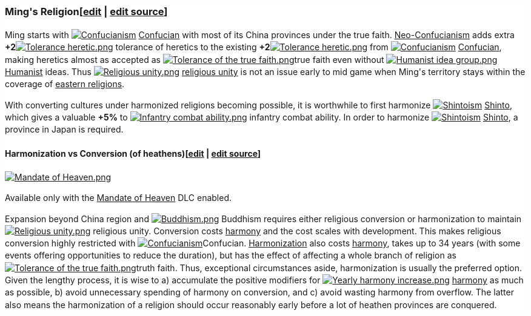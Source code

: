 ### Ming's Religion\[[edit](/index.php?title=Ming&veaction=edit&section=11 "Edit section: Ming's Religion") | [edit source](/index.php?title=Ming&action=edit&section=11 "Edit section: Ming's Religion")\]

Ming starts with [![Confucianism](/images/thumb/a/a2/Confucianism.png/28px-Confucianism.png)](/Confucian "Confucian") [Confucian](/Confucian "Confucian") with most of its China provinces under the true faith. [Neo-Confucianism](/Religious_events#religious_events.15 "Religious events") adds extra **+2**[![Tolerance heretic.png](/images/thumb/2/27/Tolerance_heretic.png/28px-Tolerance_heretic.png)](/Tolerance_of_heretics "Tolerance of heretics") tolerance of heretics to the existing **+2**[![Tolerance heretic.png](/images/thumb/2/27/Tolerance_heretic.png/28px-Tolerance_heretic.png)](/Tolerance_of_heretics "Tolerance of heretics") from [![Confucianism](/images/thumb/a/a2/Confucianism.png/28px-Confucianism.png)](/Confucian "Confucian") [Confucian](/Confucian "Confucian"), making heretics almost as accepted as [![Tolerance of the true faith.png](/images/thumb/d/d9/Tolerance_of_the_true_faith.png/28px-Tolerance_of_the_true_faith.png)](/Tolerance_of_the_true_faith "Tolerance of the true faith")true faith even without [![Humanist idea group.png](/images/thumb/8/8d/Humanist_idea_group.png/28px-Humanist_idea_group.png)](/Humanist_ideas "Humanist ideas") [Humanist](/Humanist "Humanist") ideas. Thus [![Religious unity.png](/images/thumb/e/e4/Religious_unity.png/28px-Religious_unity.png)](/Religious_unity "Religious unity") [religious unity](/Religious_unity "Religious unity") is not an issue early to mid game when Ming's territory stays within the coverage of [eastern religions](/Eastern_denominations "Eastern denominations").

With converting cultures under harmonized religions becoming possible, it is worthwhile to first harmonize [![Shintoism](/images/thumb/8/85/Shinto.png/28px-Shinto.png)](/Shinto "Shinto") [Shinto](/Shinto "Shinto"), which gives a valuable **+5%** to [![Infantry combat ability.png](/images/thumb/2/21/Infantry_combat_ability.png/28px-Infantry_combat_ability.png)](/Infantry_combat_ability "Infantry combat ability") infantry combat ability. In order to harmonize [![Shintoism](/images/thumb/8/85/Shinto.png/28px-Shinto.png)](/Shinto "Shinto") [Shinto](/Shinto "Shinto"), a province in Japan is required.

#### Harmonization vs Conversion (of heathens)\[[edit](/index.php?title=Ming&veaction=edit&section=12 "Edit section: Harmonization vs Conversion (of heathens)") | [edit source](/index.php?title=Ming&action=edit&section=12 "Edit section: Harmonization vs Conversion (of heathens)")\]

[![Mandate of Heaven.png](/images/thumb/7/7c/Mandate_of_Heaven.png/28px-Mandate_of_Heaven.png)](/Mandate_of_Heaven "Mandate of Heaven")

Available only with the [Mandate of Heaven](/Mandate_of_Heaven "Mandate of Heaven") DLC enabled.

Expansion beyond China region and [![Buddhism.png](/images/thumb/3/3f/Buddhism.png/28px-Buddhism.png)](/Buddhist "Buddhist") Buddhism requires either religious conversion or harmonization to maintain [![Religious unity.png](/images/thumb/e/e4/Religious_unity.png/28px-Religious_unity.png)](/Religious_unity "Religious unity") religious unity. Conversion costs [harmony](/Harmony "Harmony") and the cost scales with development. This makes religious conversion highly restricted with [![Confucianism](/images/thumb/a/a2/Confucianism.png/28px-Confucianism.png)](/Confucian "Confucian")Confucian. [Harmonization](/Harmonize "Harmonize") also costs [harmony](/Harmony "Harmony"), takes up to 34 years (with some events offering opportunities to reduce the duration), but has the effect of affecting a whole branch of religion as [![Tolerance of the true faith.png](/images/thumb/d/d9/Tolerance_of_the_true_faith.png/28px-Tolerance_of_the_true_faith.png)](/Tolerance_of_the_true_faith "Tolerance of the true faith")truth faith. Thus, exceptional circumstances aside, harmonization is usually the preferred option. Given the lengthy process, it is wise to a) accumulate the positive modifiers for [![Yearly harmony increase.png](/images/thumb/c/c3/Yearly_harmony_increase.png/28px-Yearly_harmony_increase.png)](/Harmony "Harmony") [harmony](/Harmony "Harmony") as much as possible, b) avoid unnecessary spending of harmony on conversion, and c) avoid wasting harmony from overflow. The latter also means the harmonization of a religion should occur reasonably early before a lot of heathen provinces are conquered.
